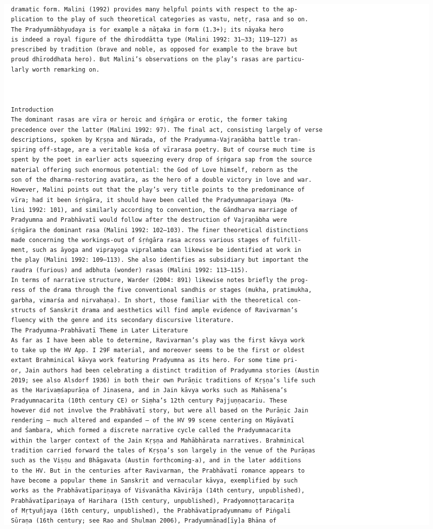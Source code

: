       dramatic form. Malini (1992) provides many helpful points with respect to the ap-
      plication to the play of such theoretical categories as vastu, netṛ, rasa and so on.
      The Pradyumnābhyudaya is for example a nāṭaka in form (1.3+); its nāyaka hero
      is indeed a royal figure of the dhīroddātta type (Malini 1992: 31–33; 119–127) as
      prescribed by tradition (brave and noble, as opposed for example to the brave but
      proud dhīroddhata hero). But Malini’s observations on the play’s rasas are particu-
      larly worth remarking on.
      
      
      
      Introduction
      The dominant rasas are vīra or heroic and śṛṅgāra or erotic, the former taking
      precedence over the latter (Malini 1992: 97). The final act, consisting largely of verse
      descriptions, spoken by Kṛṣṇa and Nārada, of the Pradyumna-Vajraṇābha battle tran-
      spiring off-stage, are a veritable kośa of vīrarasa poetry. But of course much time is
      spent by the poet in earlier acts squeezing every drop of śṛṅgara sap from the source
      material offering such enormous potential: the God of Love himself, reborn as the
      son of the dharma-restoring avatāra, as the hero of a double victory in love and war.
      However, Malini points out that the play’s very title points to the predominance of
      vīra; had it been śṛṅgāra, it should have been called the Pradyumnapariṇaya (Ma-
      lini 1992: 101), and similarly according to convention, the Gāndharva marriage of
      Pradyumna and Prabhāvatī would follow after the destruction of Vajraṇābha were
      śṛṅgāra the dominant rasa (Malini 1992: 102–103). The finer theoretical distinctions
      made concerning the workings-out of śṛṅgāra rasa across various stages of fulfill-
      ment, such as āyoga and viprayoga vipralamba can likewise be identified at work in
      the play (Malini 1992: 109–113). She also identifies as subsidiary but important the
      raudra (furious) and adbhuta (wonder) rasas (Malini 1992: 113–115).
      In terms of narrative structure, Warder (2004: 891) likewise notes briefly the prog-
      ress of the drama through the five conventional sandhis or stages (mukha, pratimukha,
      garbha, vimarśa and nirvahaṇa). In short, those familiar with the theoretical con-
      structs of Sanskrit drama and aesthetics will find ample evidence of Ravivarman’s
      fluency with the genre and its secondary discursive literature.
      The Pradyumna-Prabhāvatī Theme in Later Literature
      As far as I have been able to determine, Ravivarman’s play was the first kāvya work
      to take up the HV App. I 29F material, and moreover seems to be the first or oldest
      extant Brahminical kāvya work featuring Pradyumna as its hero. For some time pri-
      or, Jain authors had been celebrating a distinct tradition of Pradyumna stories (Austin
      2019; see also Alsdorf 1936) in both their own Purāṇic traditions of Kṛṣṇa’s life such
      as the Harivaṃśapurāṇa of Jinasena, and in Jain kāvya works such as Mahāsena’s
      Pradyumnacarita (10th century CE) or Siṃha’s 12th century Pajjuṇṇacariu. These
      however did not involve the Prabhāvatī story, but were all based on the Purāṇic Jain
      rendering — much altered and expanded — of the HV 99 scene centering on Māyāvatī
      and Śambara, which formed a discrete narrative cycle called the Pradyumnacarita
      within the larger context of the Jain Kṛṣṇa and Mahābhārata narratives. Brahminical
      tradition carried forward the tales of Kṛṣṇa’s son largely in the venue of the Purāṇas
      such as the Viṣṇu and Bhāgavata (Austin forthcoming-a), and in the later additions
      to the HV. But in the centuries after Ravivarman, the Prabhāvatī romance appears to
      have become a popular theme in Sanskrit and vernacular kāvya, exemplified by such
      works as the Prabhāvatīpariṇaya of Viśvanātha Kāvirāja (14th century, unpublished),
      Prabhāvatīpariṇaya of Harihara (15th century, unpublished), Pradyomnoṭṭaracariṭa
      of Mṛtyuñjaya (16th century, unpublished), the Prabhāvatīpradyumnamu of Piṅgali
      Sūraṇa (16th century; see Rao and Shulman 2006), Pradyumnānad[īy]a Bhāna of
      